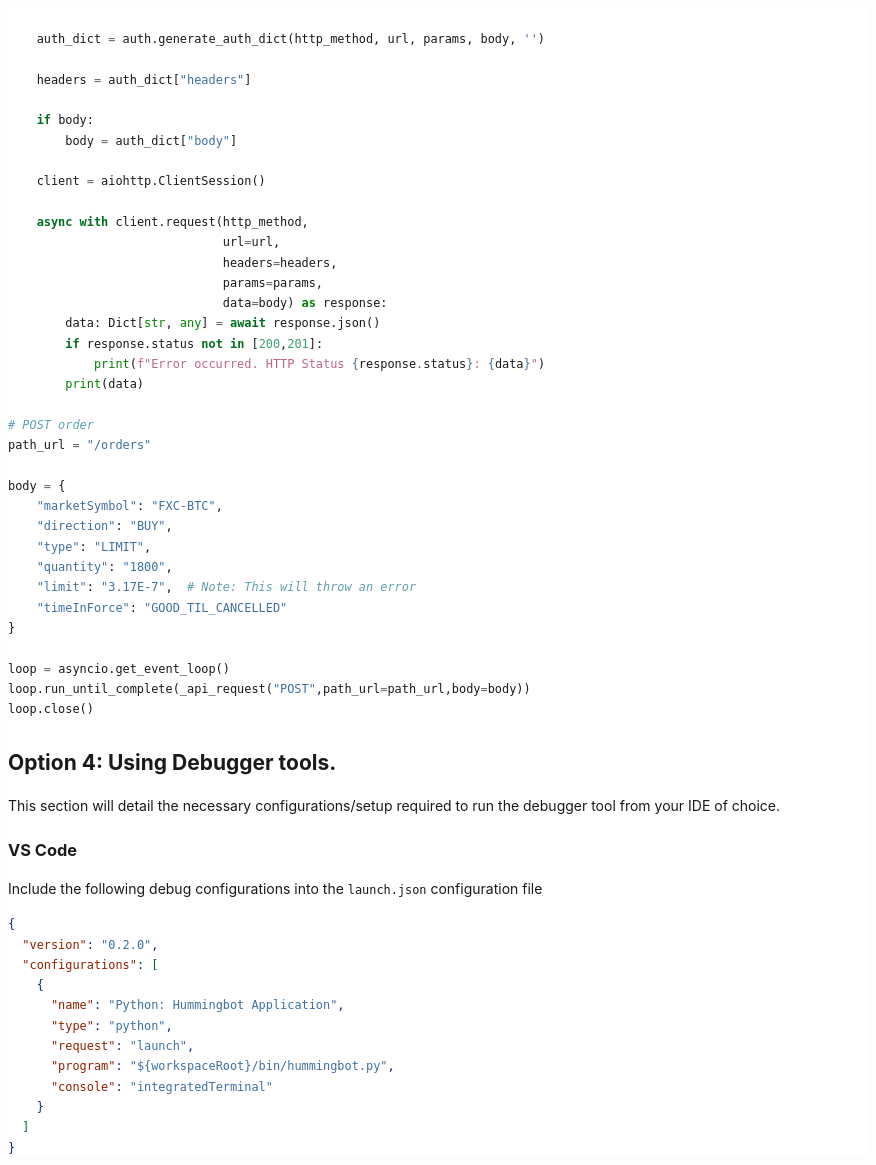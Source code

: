 ```python

    auth_dict = auth.generate_auth_dict(http_method, url, params, body, '')

    headers = auth_dict["headers"]

    if body:
        body = auth_dict["body"]

    client = aiohttp.ClientSession()

    async with client.request(http_method,
                              url=url,
                              headers=headers,
                              params=params,
                              data=body) as response:
        data: Dict[str, any] = await response.json()
        if response.status not in [200,201]:
            print(f"Error occurred. HTTP Status {response.status}: {data}")
        print(data)

# POST order
path_url = "/orders"

body = {
    "marketSymbol": "FXC-BTC",
    "direction": "BUY",
    "type": "LIMIT",
    "quantity": "1800",
    "limit": "3.17E-7",  # Note: This will throw an error
    "timeInForce": "GOOD_TIL_CANCELLED"
}

loop = asyncio.get_event_loop()
loop.run_until_complete(_api_request("POST",path_url=path_url,body=body))
loop.close()


```

## Option 4: Using Debugger tools.

This section will detail the necessary configurations/setup required to run the debugger tool from your IDE of choice.

### VS Code

Include the following debug configurations into the `launch.json` configuration file

```json
{
  "version": "0.2.0",
  "configurations": [
    {
      "name": "Python: Hummingbot Application",
      "type": "python",
      "request": "launch",
      "program": "${workspaceRoot}/bin/hummingbot.py",
      "console": "integratedTerminal"
    }
  ]
}
```

